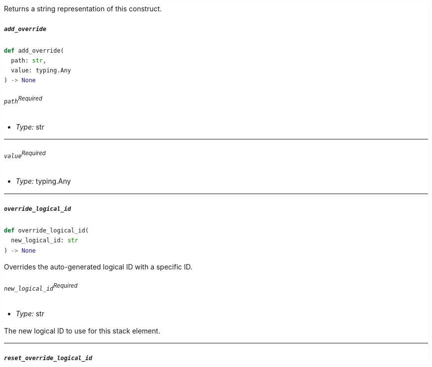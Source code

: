 Returns a string representation of this construct.

##### `add_override` <a name="add_override" id="@cdktf/provider-opentelekomcloud.dataOpentelekomcloudRmsAdvancedQueriesV1.DataOpentelekomcloudRmsAdvancedQueriesV1.addOverride"></a>

```python
def add_override(
  path: str,
  value: typing.Any
) -> None
```

###### `path`<sup>Required</sup> <a name="path" id="@cdktf/provider-opentelekomcloud.dataOpentelekomcloudRmsAdvancedQueriesV1.DataOpentelekomcloudRmsAdvancedQueriesV1.addOverride.parameter.path"></a>

- *Type:* str

---

###### `value`<sup>Required</sup> <a name="value" id="@cdktf/provider-opentelekomcloud.dataOpentelekomcloudRmsAdvancedQueriesV1.DataOpentelekomcloudRmsAdvancedQueriesV1.addOverride.parameter.value"></a>

- *Type:* typing.Any

---

##### `override_logical_id` <a name="override_logical_id" id="@cdktf/provider-opentelekomcloud.dataOpentelekomcloudRmsAdvancedQueriesV1.DataOpentelekomcloudRmsAdvancedQueriesV1.overrideLogicalId"></a>

```python
def override_logical_id(
  new_logical_id: str
) -> None
```

Overrides the auto-generated logical ID with a specific ID.

###### `new_logical_id`<sup>Required</sup> <a name="new_logical_id" id="@cdktf/provider-opentelekomcloud.dataOpentelekomcloudRmsAdvancedQueriesV1.DataOpentelekomcloudRmsAdvancedQueriesV1.overrideLogicalId.parameter.newLogicalId"></a>

- *Type:* str

The new logical ID to use for this stack element.

---

##### `reset_override_logical_id` <a name="reset_override_logical_id" id="@cdktf/provider-opentelekomcloud.dataOpentelekomcloudRmsAdvancedQueriesV1.DataOpentelekomcloudRmsAdvancedQueriesV1.resetOverrideLogicalId"></a>

